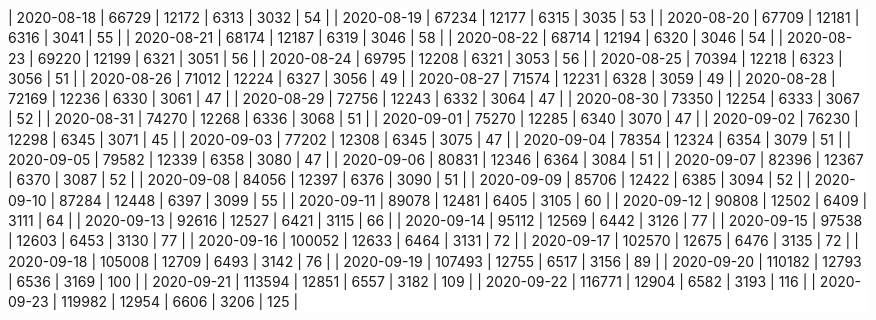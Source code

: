 | 2020-08-18 | 66729 | 12172 | 6313 | 3032 | 54 |
| 2020-08-19 | 67234 | 12177 | 6315 | 3035 | 53 |
| 2020-08-20 | 67709 | 12181 | 6316 | 3041 | 55 |
| 2020-08-21 | 68174 | 12187 | 6319 | 3046 | 58 |
| 2020-08-22 | 68714 | 12194 | 6320 | 3046 | 54 |
| 2020-08-23 | 69220 | 12199 | 6321 | 3051 | 56 |
| 2020-08-24 | 69795 | 12208 | 6321 | 3053 | 56 |
| 2020-08-25 | 70394 | 12218 | 6323 | 3056 | 51 |
| 2020-08-26 | 71012 | 12224 | 6327 | 3056 | 49 |
| 2020-08-27 | 71574 | 12231 | 6328 | 3059 | 49 |
| 2020-08-28 | 72169 | 12236 | 6330 | 3061 | 47 |
| 2020-08-29 | 72756 | 12243 | 6332 | 3064 | 47 |
| 2020-08-30 | 73350 | 12254 | 6333 | 3067 | 52 |
| 2020-08-31 | 74270 | 12268 | 6336 | 3068 | 51 |
| 2020-09-01 | 75270 | 12285 | 6340 | 3070 | 47 |
| 2020-09-02 | 76230 | 12298 | 6345 | 3071 | 45 |
| 2020-09-03 | 77202 | 12308 | 6345 | 3075 | 47 |
| 2020-09-04 | 78354 | 12324 | 6354 | 3079 | 51 |
| 2020-09-05 | 79582 | 12339 | 6358 | 3080 | 47 |
| 2020-09-06 | 80831 | 12346 | 6364 | 3084 | 51 |
| 2020-09-07 | 82396 | 12367 | 6370 | 3087 | 52 |
| 2020-09-08 | 84056 | 12397 | 6376 | 3090 | 51 |
| 2020-09-09 | 85706 | 12422 | 6385 | 3094 | 52 |
| 2020-09-10 | 87284 | 12448 | 6397 | 3099 | 55 |
| 2020-09-11 | 89078 | 12481 | 6405 | 3105 | 60 |
| 2020-09-12 | 90808 | 12502 | 6409 | 3111 | 64 |
| 2020-09-13 | 92616 | 12527 | 6421 | 3115 | 66 |
| 2020-09-14 | 95112 | 12569 | 6442 | 3126 | 77 |
| 2020-09-15 | 97538 | 12603 | 6453 | 3130 | 77 |
| 2020-09-16 | 100052 | 12633 | 6464 | 3131 | 72 |
| 2020-09-17 | 102570 | 12675 | 6476 | 3135 | 72 |
| 2020-09-18 | 105008 | 12709 | 6493 | 3142 | 76 |
| 2020-09-19 | 107493 | 12755 | 6517 | 3156 | 89 |
| 2020-09-20 | 110182 | 12793 | 6536 | 3169 | 100 |
| 2020-09-21 | 113594 | 12851 | 6557 | 3182 | 109 |
| 2020-09-22 | 116771 | 12904 | 6582 | 3193 | 116 |
| 2020-09-23 | 119982 | 12954 | 6606 | 3206 | 125 |